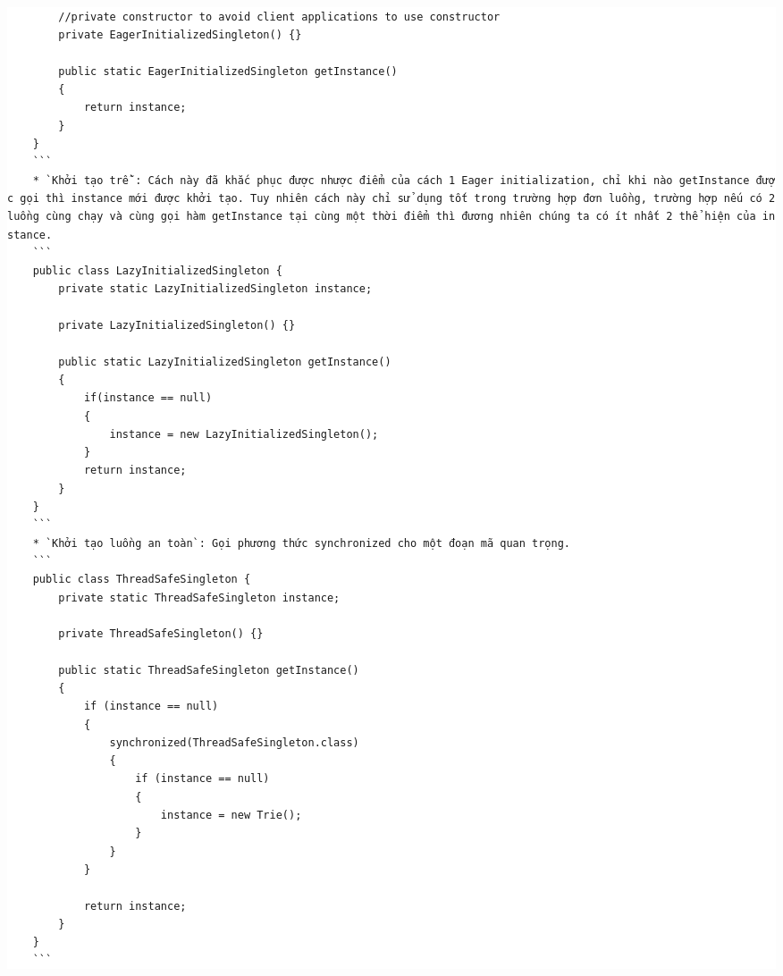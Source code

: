             //private constructor to avoid client applications to use constructor
            private EagerInitializedSingleton() {}

            public static EagerInitializedSingleton getInstance()
            {
                return instance;
            }
        }
        ```
        * `Khởi tạo trễ`: Cách này đã khắc phục được nhược điểm của cách 1 Eager initialization, chỉ khi nào getInstance được gọi thì instance mới được khởi tạo. Tuy nhiên cách này chỉ sử dụng tốt trong trường hợp đơn luồng, trường hợp nếu có 2 luồng cùng chạy và cùng gọi hàm getInstance tại cùng một thời điểm thì đương nhiên chúng ta có ít nhất 2 thể hiện của instance.
        ```
        public class LazyInitializedSingleton {
            private static LazyInitializedSingleton instance;

            private LazyInitializedSingleton() {}

            public static LazyInitializedSingleton getInstance()
            {
                if(instance == null)
                {
                    instance = new LazyInitializedSingleton();
                }
                return instance;
            }
        }
        ```
        * `Khởi tạo luồng an toàn`: Gọi phương thức synchronized cho một đoạn mã quan trọng.
        ```
        public class ThreadSafeSingleton {
            private static ThreadSafeSingleton instance;

            private ThreadSafeSingleton() {}

            public static ThreadSafeSingleton getInstance()
            {
                if (instance == null)
                {
                    synchronized(ThreadSafeSingleton.class)
                    {
                        if (instance == null)
                        {
                            instance = new Trie();
                        }
                    }
                }
                
                return instance;
            }
        }
        ```
